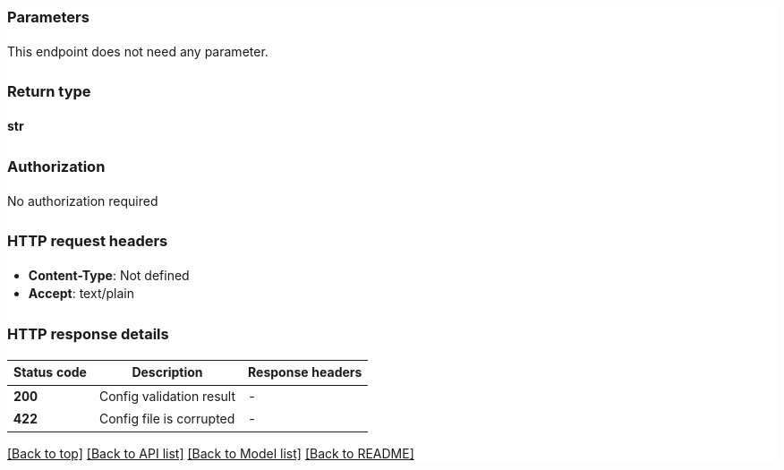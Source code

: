 

### Parameters

This endpoint does not need any parameter.

### Return type

**str**

### Authorization

No authorization required

### HTTP request headers

 - **Content-Type**: Not defined
 - **Accept**: text/plain

### HTTP response details

| Status code | Description | Response headers |
|-------------|-------------|------------------|
**200** | Config validation result |  -  |
**422** | Config file is corrupted |  -  |

[[Back to top]](#) [[Back to API list]](../README.md#documentation-for-api-endpoints) [[Back to Model list]](../README.md#documentation-for-models) [[Back to README]](../README.md)

